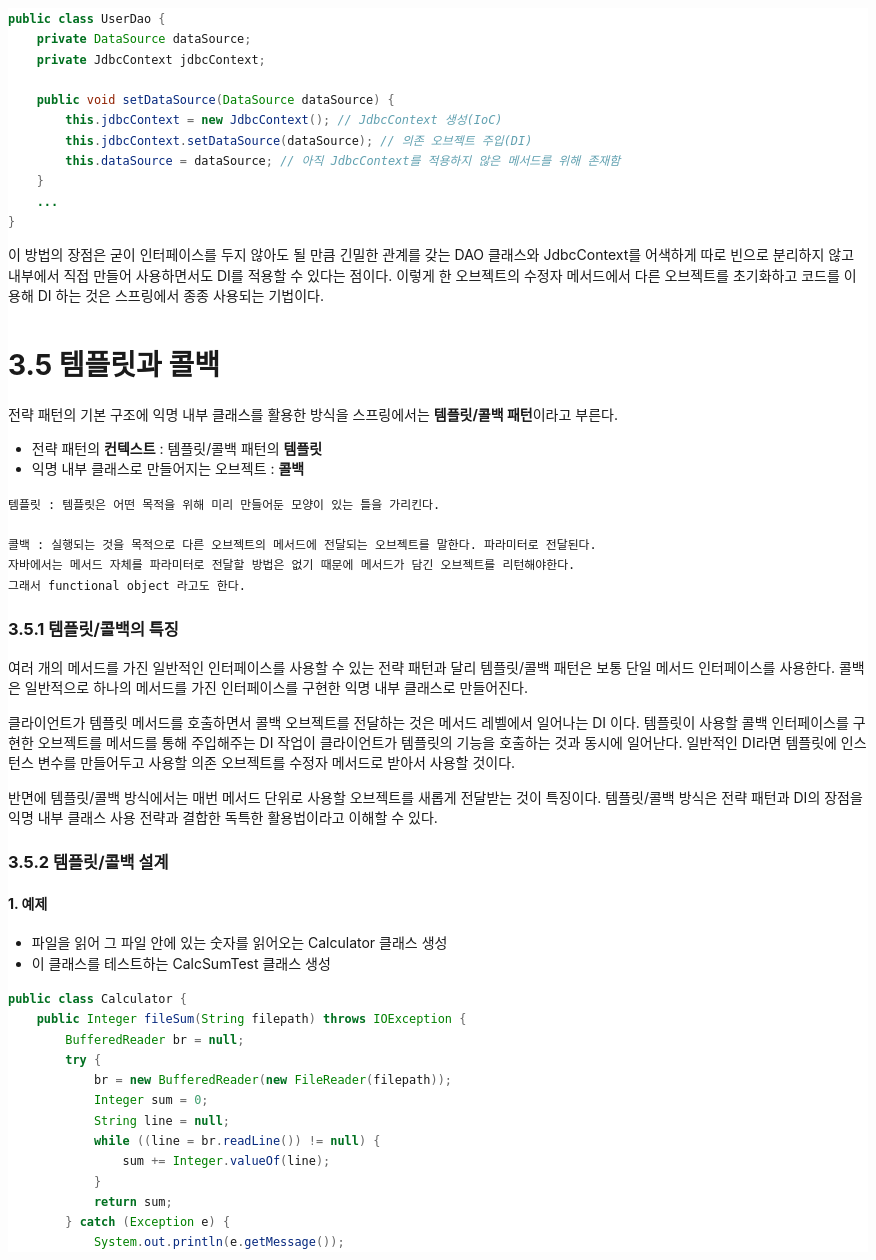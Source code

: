 ```java
public class UserDao {
    private DataSource dataSource;
    private JdbcContext jdbcContext;

    public void setDataSource(DataSource dataSource) {
        this.jdbcContext = new JdbcContext(); // JdbcContext 생성(IoC)
        this.jdbcContext.setDataSource(dataSource); // 의존 오브젝트 주입(DI)
        this.dataSource = dataSource; // 아직 JdbcContext를 적용하지 않은 메서드를 위해 존재함
    }
    ...
}
```

이 방법의 장점은 굳이 인터페이스를 두지 않아도 될 만큼 긴밀한 관계를 갖는 DAO 클래스와 JdbcContext를 어색하게 따로 빈으로 분리하지 않고 내부에서 직접 만들어 사용하면서도 DI를 적용할 수 있다는 점이다.
이렇게 한 오브젝트의 수정자 메서드에서 다른 오브젝트를 초기화하고 코드를 이용해 DI 하는 것은 스프링에서 종종 사용되는 기법이다.

# 3.5 템플릿과 콜백

전략 패턴의 기본 구조에 익명 내부 클래스를 활용한 방식을 스프링에서는 **템플릿/콜백 패턴**이라고 부른다.

- 전략 패턴의 **컨텍스트** : 템플릿/콜백 패턴의 **템플릿**
- 익명 내부 클래스로 만들어지는 오브젝트 : **콜백**

```text
템플릿 : 템플릿은 어떤 목적을 위해 미리 만들어둔 모양이 있는 틀을 가리킨다.

콜백 : 실행되는 것을 목적으로 다른 오브젝트의 메서드에 전달되는 오브젝트를 말한다. 파라미터로 전달된다.
자바에서는 메서드 자체를 파라미터로 전달할 방법은 없기 때문에 메서드가 담긴 오브젝트를 리턴해야한다.
그래서 functional object 라고도 한다.
```

### 3.5.1 템플릿/콜백의 특징

여러 개의 메서드를 가진 일반적인 인터페이스를 사용할 수 있는 전략 패턴과 달리 템플릿/콜백 패턴은 보통 단일 메서드 인터페이스를 사용한다.
콜백은 일반적으로 하나의 메서드를 가진 인터페이스를 구현한 익명 내부 클래스로 만들어진다.

클라이언트가 템플릿 메서드를 호출하면서 콜백 오브젝트를 전달하는 것은 메서드 레벨에서 일어나는 DI 이다.
템플릿이 사용할 콜백 인터페이스를 구현한 오브젝트를 메서드를 통해 주입해주는 DI 작업이 클라이언트가 템플릿의 기능을 호출하는 것과 동시에 일어난다.
일반적인 DI라면 템플릿에 인스턴스 변수를 만들어두고 사용할 의존 오브젝트를 수정자 메서드로 받아서 사용할 것이다.

반면에 템플릿/콜백 방식에서는 매번 메서드 단위로 사용할 오브젝트를 새롭게 전달받는 것이 특징이다.
템플릿/콜백 방식은 전략 패턴과 DI의 장점을 익명 내부 클래스 사용 전략과 결합한 독특한 활용법이라고 이해할 수 있다.


### 3.5.2 템플릿/콜백 설계

#### 1. 예제

- 파일을 읽어 그 파일 안에 있는 숫자를 읽어오는 Calculator 클래스 생성
- 이 클래스를 테스트하는 CalcSumTest 클래스 생성

```java
public class Calculator {
    public Integer fileSum(String filepath) throws IOException {
        BufferedReader br = null;
        try {
            br = new BufferedReader(new FileReader(filepath));
            Integer sum = 0;
            String line = null;
            while ((line = br.readLine()) != null) {
                sum += Integer.valueOf(line);
            }
            return sum;
        } catch (Exception e) {
            System.out.println(e.getMessage());
```